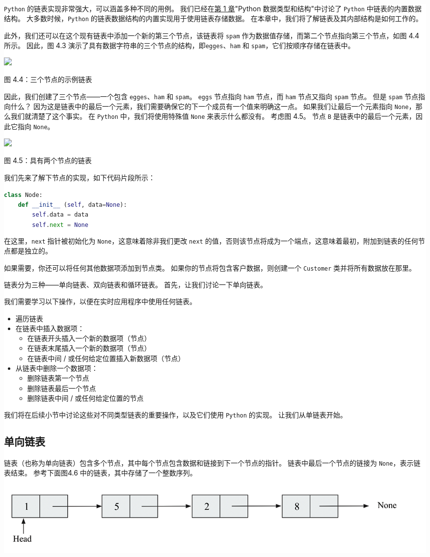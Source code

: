 ```Python``` 的链表实现非常强大，可以涵盖多种不同的用例。 我们已经在[第 1 章](./1.md)"Python 数据类型和结构"中讨论了 ```Python``` 中链表的内置数据结构。 大多数时候，```Python``` 的链表数据结构的内置实现用于使用链表存储数据。 在本章中，我们将了解链表及其内部结构是如何工作的。

此外，我们还可以在这个现有链表中添加一个新的第三个节点，该链表将 ```spam``` 作为数据值存储，而第二个节点指向第三个节点，如图 4.4 所示。 因此，图 4.3 演示了具有数据字符串的三个节点的结构，即```egges```、```ham``` 和 ```spam```，它们按顺序存储在链表中。

![](./images/04/4-4.png)

图 4.4：三个节点的示例链表

因此，我们创建了三个节点——一个包含 ```egges```、```ham``` 和 ```spam```。 ```eggs``` 节点指向 ```ham``` 节点，而 ```ham``` 节点又指向 ```spam``` 节点。 但是 ```spam``` 节点指向什么？ 因为这是链表中的最后一个元素，我们需要确保它的下一个成员有一个值来明确这一点。 如果我们让最后一个元素指向 ```None```，那么我们就清楚了这个事实。 在 ```Python``` 中，我们将使用特殊值 ```None``` 来表示什么都没有。 考虑图 4.5。 节点 ```B``` 是链表中的最后一个元素，因此它指向 ```None```。

![](./images/04/4-5.png)

图 4.5：具有两个节点的链表

我们先来了解下节点的实现，如下代码片段所示：

```python
class Node:
    def __init__ (self, data=None):
        self.data = data
        self.next = None
```

在这里，```next``` 指针被初始化为 ```None```，这意味着除非我们更改 ```next``` 的值，否则该节点将成为一个端点，这意味着最初，附加到链表的任何节点都是独立的。

如果需要，你还可以将任何其他数据项添加到节点类。 如果你的节点将包含客户数据，则创建一个 ```Customer``` 类并将所有数据放在那里。

链表分为三种——单向链表、双向链表和循环链表。 首先，让我们讨论一下单向链表。

我们需要学习以下操作，以便在实时应用程序中使用任何链表。

- 遍历链表
- 在链表中插入数据项：
  - 在链表开头插入一个新的数据项（节点）
  - 在链表末尾插入一个新的数据项（节点）
  - 在链表中间 / 或任何给定位置插入新数据项（节点）
- 从链表中删除一个数据项：
  - 删除链表第一个节点
  - 删除链表最后一个节点
  - 删除链表中间 / 或任何给定位置的节点

我们将在后续小节中讨论这些对不同类型链表的重要操作，以及它们使用 ```Python``` 的实现。 让我们从单链表开始。

## 单向链表

链表（也称为单向链表）包含多个节点，其中每个节点包含数据和链接到下一个节点的指针。 链表中最后一个节点的链接为 ```None```，表示链表结束。 参考下面图4.6 中的链表，其中存储了一个整数序列。

![](./images/04/4-6.png)
